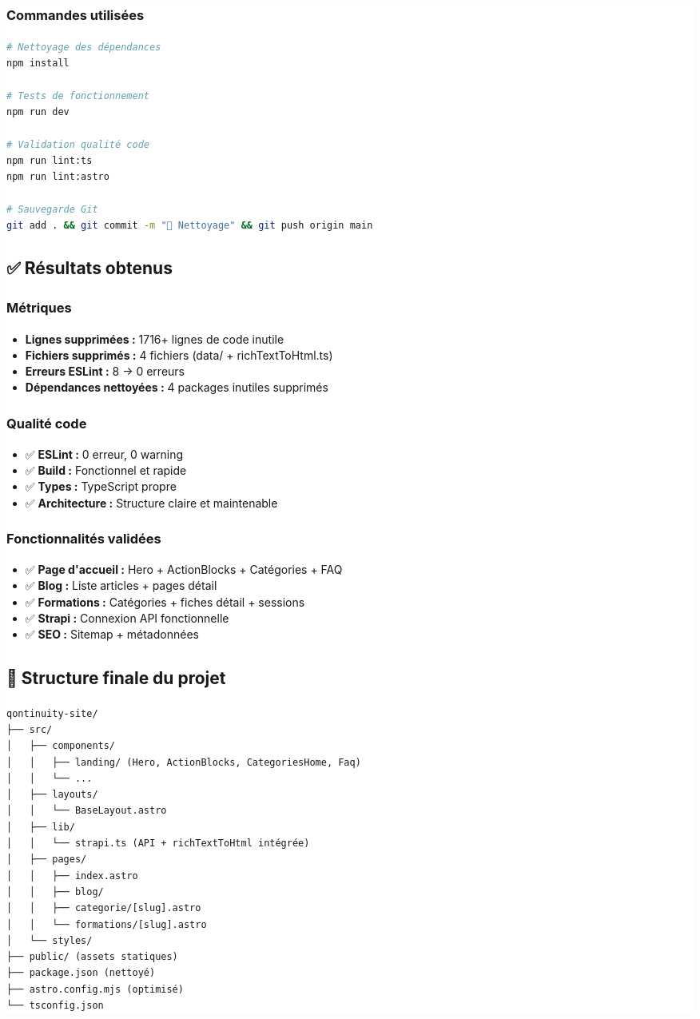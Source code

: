 ### Commandes utilisées
```bash
# Nettoyage des dépendances
npm install

# Tests de fonctionnement
npm run dev

# Validation qualité code
npm run lint:ts
npm run lint:astro

# Sauvegarde Git
git add . && git commit -m "🧹 Nettoyage" && git push origin main
```

## ✅ Résultats obtenus

### Métriques
- **Lignes supprimées :** 1716+ lignes de code inutile
- **Fichiers supprimés :** 4 fichiers (data/ + richTextToHtml.ts)
- **Erreurs ESLint :** 8 → 0 erreurs
- **Dépendances nettoyées :** 4 packages inutiles supprimés

### Qualité code
- ✅ **ESLint :** 0 erreur, 0 warning
- ✅ **Build :** Fonctionnel et rapide
- ✅ **Types :** TypeScript propre
- ✅ **Architecture :** Structure claire et maintenable

### Fonctionnalités validées
- ✅ **Page d'accueil :** Hero + ActionBlocks + Catégories + FAQ
- ✅ **Blog :** Liste articles + pages détail
- ✅ **Formations :** Catégories + fiches détail + sessions
- ✅ **Strapi :** Connexion API fonctionnelle
- ✅ **SEO :** Sitemap + métadonnées

## 📂 Structure finale du projet

```
qontinuity-site/
├── src/
│   ├── components/
│   │   ├── landing/ (Hero, ActionBlocks, CategoriesHome, Faq)
│   │   └── ...
│   ├── layouts/
│   │   └── BaseLayout.astro
│   ├── lib/
│   │   └── strapi.ts (API + richTextToHtml intégrée)
│   ├── pages/
│   │   ├── index.astro
│   │   ├── blog/
│   │   ├── categorie/[slug].astro
│   │   └── formations/[slug].astro
│   └── styles/
├── public/ (assets statiques)
├── package.json (nettoyé)
├── astro.config.mjs (optimisé)
└── tsconfig.json
```
